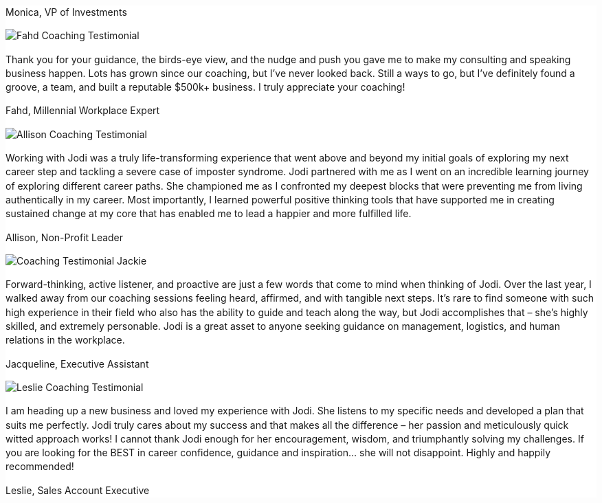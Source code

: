 Monica, VP of Investments

![Fahd Coaching Testimonial](https://fourthousandmondays.com/wp-content/uploads/2020/09/FahdCoachingTestimonial.jpg)

Thank you for your guidance, the birds-eye view, and the nudge and push you gave me to make my consulting and speaking business happen. Lots has grown since our coaching, but I’ve never looked back. Still a ways to go, but I’ve definitely found a groove, a team, and built a reputable $500k+ business. I truly appreciate your coaching!

Fahd, Millennial Workplace Expert

![Allison Coaching Testimonial](https://fourthousandmondays.com/wp-content/uploads/2020/09/AllisonCoachingTestimonial.jpg)

Working with Jodi was a truly life-transforming experience that went above and beyond my initial goals of exploring my next career step and tackling a severe case of imposter syndrome. Jodi partnered with me as I went on an incredible learning journey of exploring different career paths. She championed me as I confronted my deepest blocks that were preventing me from living authentically in my career. Most importantly, I learned powerful positive thinking tools that have supported me in creating sustained change at my core that has enabled me to lead a happier and more fulfilled life.

Allison, Non-Profit Leader

![Coaching Testimonial Jackie](https://fourthousandmondays.com/wp-content/uploads/2020/09/TestimonialJackie.jpg)

Forward-thinking, active listener, and proactive are just a few words that come to mind when thinking of Jodi. Over the last year, I walked away from our coaching sessions feeling heard, affirmed, and with tangible next steps. It’s rare to find someone with such high experience in their field who also has the ability to guide and teach along the way, but Jodi accomplishes that – she’s highly skilled, and extremely personable. Jodi is a great asset to anyone seeking guidance on management, logistics, and human relations in the workplace.

Jacqueline, Executive Assistant

![Leslie Coaching Testimonial](https://fourthousandmondays.com/wp-content/uploads/2020/09/LeslieCoachingTestimonial.jpg)

I am heading up a new business and loved my experience with Jodi. She listens to my specific needs and developed a plan that suits me perfectly. Jodi truly cares about my success and that makes all the difference – her passion and meticulously quick witted approach works! I cannot thank Jodi enough for her encouragement, wisdom, and triumphantly solving my challenges. If you are looking for the BEST in career confidence, guidance and inspiration… she will not disappoint. Highly and happily recommended!

Leslie, Sales Account Executive